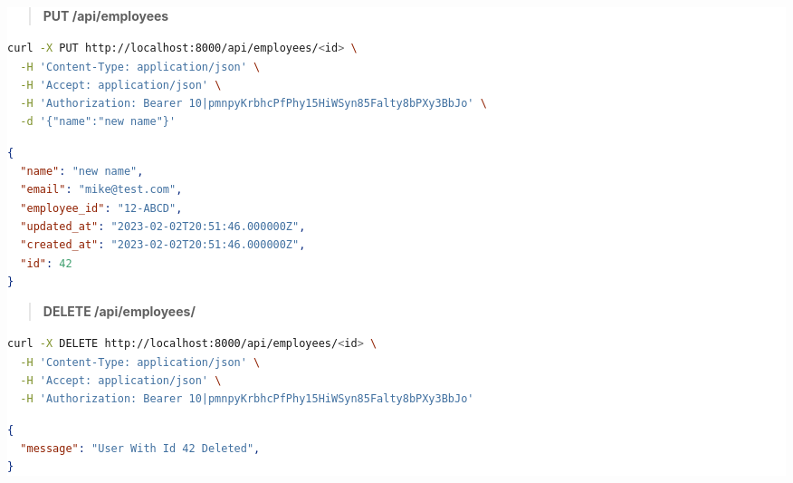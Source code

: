 
>**PUT /api/employees** 
```sh
curl -X PUT http://localhost:8000/api/employees/<id> \
  -H 'Content-Type: application/json' \
  -H 'Accept: application/json' \
  -H 'Authorization: Bearer 10|pmnpyKrbhcPfPhy15HiWSyn85Falty8bPXy3BbJo' \
  -d '{"name":"new name"}' 
```
```json
{
  "name": "new name",
  "email": "mike@test.com",
  "employee_id": "12-ABCD",
  "updated_at": "2023-02-02T20:51:46.000000Z",
  "created_at": "2023-02-02T20:51:46.000000Z",
  "id": 42
}
```

>**DELETE /api/employees/<id>** 
```sh
curl -X DELETE http://localhost:8000/api/employees/<id> \
  -H 'Content-Type: application/json' \
  -H 'Accept: application/json' \
  -H 'Authorization: Bearer 10|pmnpyKrbhcPfPhy15HiWSyn85Falty8bPXy3BbJo'
```
```json
{
  "message": "User With Id 42 Deleted",
}
```

